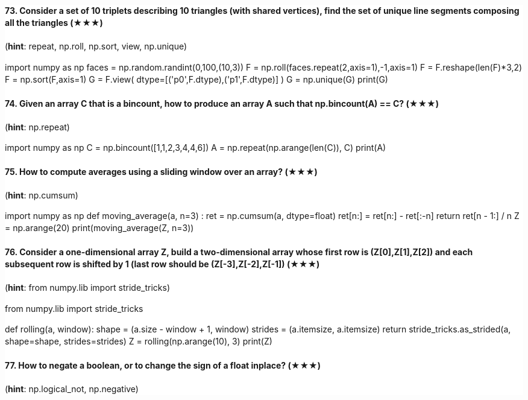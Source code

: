 #### 73. Consider a set of 10 triplets describing 10 triangles (with shared vertices), find the set of unique line segments composing all the  triangles (★★★) 
(**hint**: repeat, np.roll, np.sort, view, np.unique)

import numpy as np
faces = np.random.randint(0,100,(10,3))
F = np.roll(faces.repeat(2,axis=1),-1,axis=1)
F = F.reshape(len(F)*3,2)
F = np.sort(F,axis=1)
G = F.view( dtype=[('p0',F.dtype),('p1',F.dtype)] )
G = np.unique(G)
print(G)

#### 74. Given an array C that is a bincount, how to produce an array A such that np.bincount(A) == C? (★★★) 
(**hint**: np.repeat)

import numpy as np
C = np.bincount([1,1,2,3,4,4,6])
A = np.repeat(np.arange(len(C)), C)
print(A)


#### 75. How to compute averages using a sliding window over an array? (★★★) 
(**hint**: np.cumsum)

import numpy as np
def moving_average(a, n=3) :
    ret = np.cumsum(a, dtype=float)
    ret[n:] = ret[n:] - ret[:-n]
    return ret[n - 1:] / n
Z = np.arange(20)
print(moving_average(Z, n=3))


#### 76. Consider a one-dimensional array Z, build a two-dimensional array whose first row is (Z\[0\],Z\[1\],Z\[2\]) and each subsequent row is  shifted by 1 (last row should be (Z\[-3\],Z\[-2\],Z\[-1\]) (★★★) 
(**hint**: from numpy.lib import stride_tricks)

from numpy.lib import stride_tricks

def rolling(a, window):
    shape = (a.size - window + 1, window)
    strides = (a.itemsize, a.itemsize)
    return stride_tricks.as_strided(a, shape=shape, strides=strides)
Z = rolling(np.arange(10), 3)
print(Z)

#### 77. How to negate a boolean, or to change the sign of a float inplace? (★★★) 
(**hint**: np.logical_not, np.negative)
